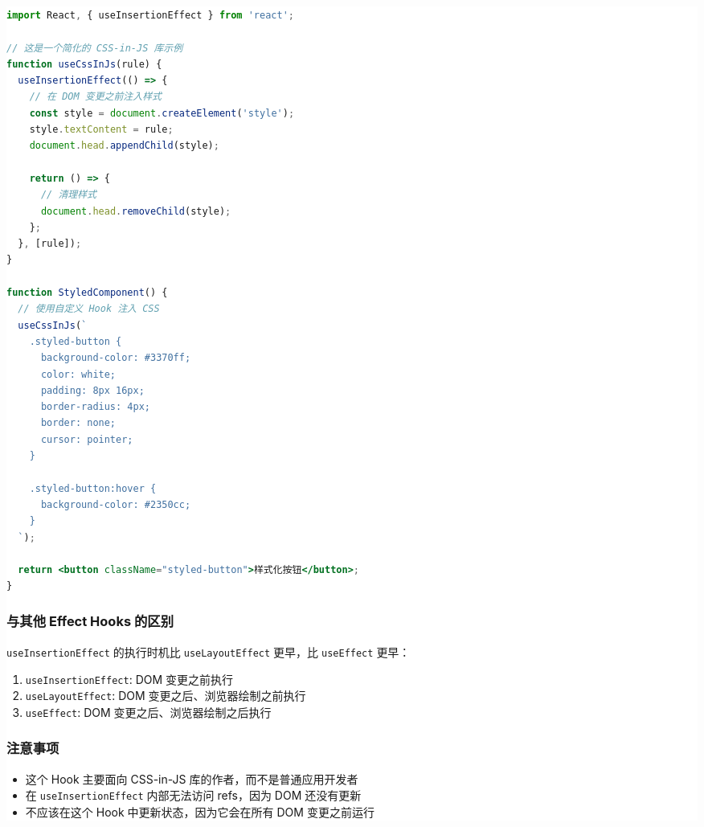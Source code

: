 ```jsx
import React, { useInsertionEffect } from 'react';

// 这是一个简化的 CSS-in-JS 库示例
function useCssInJs(rule) {
  useInsertionEffect(() => {
    // 在 DOM 变更之前注入样式
    const style = document.createElement('style');
    style.textContent = rule;
    document.head.appendChild(style);

    return () => {
      // 清理样式
      document.head.removeChild(style);
    };
  }, [rule]);
}

function StyledComponent() {
  // 使用自定义 Hook 注入 CSS
  useCssInJs(`
    .styled-button {
      background-color: #3370ff;
      color: white;
      padding: 8px 16px;
      border-radius: 4px;
      border: none;
      cursor: pointer;
    }

    .styled-button:hover {
      background-color: #2350cc;
    }
  `);

  return <button className="styled-button">样式化按钮</button>;
}
```

### 与其他 Effect Hooks 的区别

`useInsertionEffect` 的执行时机比 `useLayoutEffect` 更早，比 `useEffect` 更早：

1. `useInsertionEffect`: DOM 变更之前执行
2. `useLayoutEffect`: DOM 变更之后、浏览器绘制之前执行
3. `useEffect`: DOM 变更之后、浏览器绘制之后执行

### 注意事项

- 这个 Hook 主要面向 CSS-in-JS 库的作者，而不是普通应用开发者
- 在 `useInsertionEffect` 内部无法访问 refs，因为 DOM 还没有更新
- 不应该在这个 Hook 中更新状态，因为它会在所有 DOM 变更之前运行
